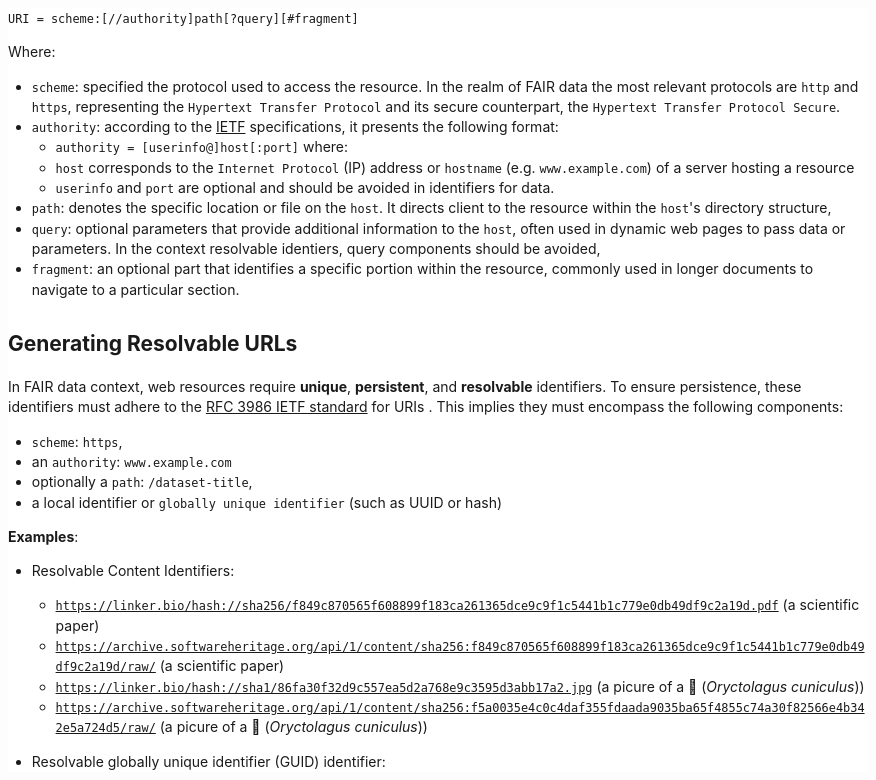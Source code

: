 ```
URI = scheme:[//authority]path[?query][#fragment]
```

Where:
- `scheme`: specified the protocol used to access the resource. In the realm of FAIR data the most relevant protocols are `http` and `https`, representing the `Hypertext Transfer Protocol` and its secure counterpart, the `Hypertext Transfer Protocol Secure`.
- `authority`: according to the [IETF](https://www.ietf.org/) specifications, it presents the following format:
    - `authority = [userinfo@]host[:port]` where:
    - `host` corresponds to the `Internet Protocol` (IP) address or `hostname` (e.g. `www.example.com`) of a server hosting a resource
    - `userinfo` and `port` are optional and should be avoided in identifiers for data.
- `path`: denotes the specific location or file on the `host`. It directs client to the resource within the `host`'s directory structure,
- `query`: optional parameters that provide additional information to the `host`, often used in dynamic web pages to pass data or parameters. In the context resolvable identiers, query components should be avoided,
- `fragment`: an optional part that identifies a specific portion within the resource, commonly used in longer documents to navigate to a particular section.


## Generating Resolvable URLs

In FAIR data context, web resources require **unique**, **persistent**, and **resolvable** identifiers. To ensure persistence, these identifiers must adhere to the [RFC 3986 IETF standard](https://datatracker.ietf.org/doc/html/rfc3986) for URIs . This implies they must encompass the following components:

- `scheme`: `https`,
- an `authority`: `www.example.com`
- optionally a `path`: `/dataset-title`,
- a local identifier or `globally unique identifier` (such as UUID or hash)

**Examples**:

- Resolvable Content Identifiers:
  - [`https://linker.bio/hash://sha256/f849c870565f608899f183ca261365dce9c9f1c5441b1c779e0db49df9c2a19d.pdf`](https://linker.bio/hash://sha256/f849c870565f608899f183ca261365dce9c9f1c5441b1c779e0db49df9c2a19d.pdf) (a scientific paper)
  - [`https://archive.softwareheritage.org/api/1/content/sha256:f849c870565f608899f183ca261365dce9c9f1c5441b1c779e0db49df9c2a19d/raw/`](https://archive.softwareheritage.org/api/1/content/sha256:f849c870565f608899f183ca261365dce9c9f1c5441b1c779e0db49df9c2a19d/raw/) (a scientific paper)
  - [`https://linker.bio/hash://sha1/86fa30f32d9c557ea5d2a768e9c3595d3abb17a2.jpg`](https://linker.bio/hash://sha1/86fa30f32d9c557ea5d2a768e9c3595d3abb17a2.jpg) (a picure of a 🐇 (_Oryctolagus cuniculus_))
  - [`https://archive.softwareheritage.org/api/1/content/sha256:f5a0035e4c0c4daf355fdaada9035ba65f4855c74a30f82566e4b342e5a724d5/raw/`](https://archive.softwareheritage.org/api/1/content/sha256:f5a0035e4c0c4daf355fdaada9035ba65f4855c74a30f82566e4b342e5a724d5/raw/) (a picure of a 🐇 (_Oryctolagus cuniculus_))

- Resolvable globally unique identifier (GUID) identifier:
